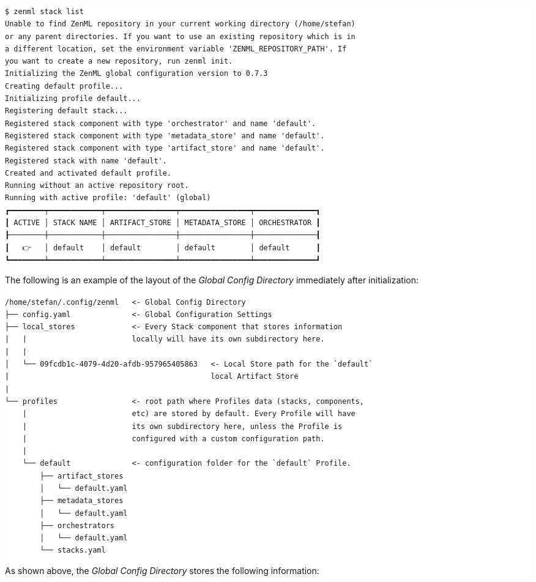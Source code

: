 ```
$ zenml stack list
Unable to find ZenML repository in your current working directory (/home/stefan)
or any parent directories. If you want to use an existing repository which is in
a different location, set the environment variable 'ZENML_REPOSITORY_PATH'. If
you want to create a new repository, run zenml init.
Initializing the ZenML global configuration version to 0.7.3
Creating default profile...
Initializing profile default...
Registering default stack...
Registered stack component with type 'orchestrator' and name 'default'.
Registered stack component with type 'metadata_store' and name 'default'.
Registered stack component with type 'artifact_store' and name 'default'.
Registered stack with name 'default'.
Created and activated default profile.
Running without an active repository root.
Running with active profile: 'default' (global)
┏━━━━━━━━┯━━━━━━━━━━━━┯━━━━━━━━━━━━━━━━┯━━━━━━━━━━━━━━━━┯━━━━━━━━━━━━━━┓
┃ ACTIVE │ STACK NAME │ ARTIFACT_STORE │ METADATA_STORE │ ORCHESTRATOR ┃
┠────────┼────────────┼────────────────┼────────────────┼──────────────┨
┃   👉   │ default    │ default        │ default        │ default      ┃
┗━━━━━━━━┷━━━━━━━━━━━━┷━━━━━━━━━━━━━━━━┷━━━━━━━━━━━━━━━━┷━━━━━━━━━━━━━━┛
```

The following is an example of the layout of the _Global Config Directory_
immediately after initialization:

```
/home/stefan/.config/zenml   <- Global Config Directory
├── config.yaml              <- Global Configuration Settings
├── local_stores             <- Every Stack component that stores information
|   |                        locally will have its own subdirectory here.
|   |                        
│   └── 09fcdb1c-4079-4d20-afdb-957965405863   <- Local Store path for the `default`
|                                              local Artifact Store
|
└── profiles                 <- root path where Profiles data (stacks, components,
    |                        etc) are stored by default. Every Profile will have
    |                        its own subdirectory here, unless the Profile is
    |                        configured with a custom configuration path.
    |
    └── default              <- configuration folder for the `default` Profile.
        ├── artifact_stores
        │   └── default.yaml
        ├── metadata_stores
        │   └── default.yaml
        ├── orchestrators
        │   └── default.yaml
        └── stacks.yaml
```

As shown above, the _Global Config Directory_ stores the following
information:
